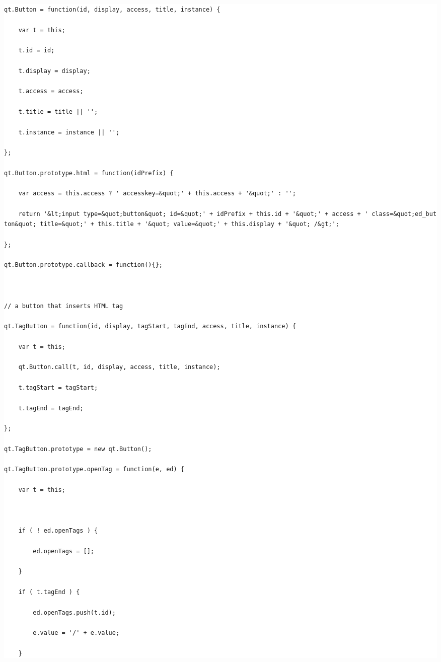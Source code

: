 	qt.Button = function(id, display, access, title, instance) {

		var t = this;

		t.id = id;

		t.display = display;

		t.access = access;

		t.title = title || '';

		t.instance = instance || '';

	};

	qt.Button.prototype.html = function(idPrefix) {

		var access = this.access ? ' accesskey=&quot;' + this.access + '&quot;' : '';

		return '&lt;input type=&quot;button&quot; id=&quot;' + idPrefix + this.id + '&quot;' + access + ' class=&quot;ed_button&quot; title=&quot;' + this.title + '&quot; value=&quot;' + this.display + '&quot; /&gt;';

	};

	qt.Button.prototype.callback = function(){};



	// a button that inserts HTML tag

	qt.TagButton = function(id, display, tagStart, tagEnd, access, title, instance) {

		var t = this;

		qt.Button.call(t, id, display, access, title, instance);

		t.tagStart = tagStart;

		t.tagEnd = tagEnd;

	};

	qt.TagButton.prototype = new qt.Button();

	qt.TagButton.prototype.openTag = function(e, ed) {

		var t = this;



		if ( ! ed.openTags ) {

			ed.openTags = [];

		}

		if ( t.tagEnd ) {

			ed.openTags.push(t.id);

			e.value = '/' + e.value;

		}
